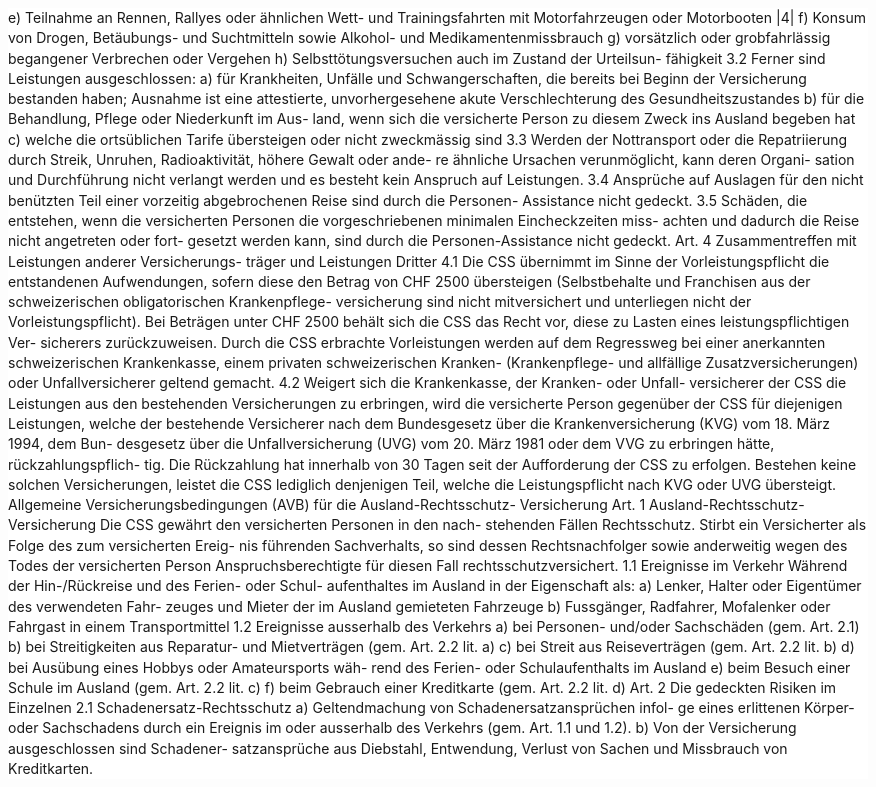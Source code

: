 e) Teilnahme an Rennen, Rallyes oder ähnlichen Wett- und Trainingsfahrten mit Motorfahrzeugen oder Motorbooten
|4|
f) Konsum von Drogen, Betäubungs- und Suchtmitteln sowie Alkohol- und Medikamentenmissbrauch
g) vorsätzlich oder grobfahrlässig begangener Verbrechen oder Vergehen
h) Selbsttötungsversuchen auch im Zustand der Urteilsun- fähigkeit
3.2 Ferner sind Leistungen ausgeschlossen:
a) für Krankheiten, Unfälle und Schwangerschaften, die bereits bei Beginn der Versicherung bestanden haben; Ausnahme ist eine attestierte, unvorhergesehene akute Verschlechterung des Gesundheitszustandes
b) für die Behandlung, Pflege oder Niederkunft im Aus- land, wenn sich die versicherte Person zu diesem Zweck ins Ausland begeben hat
c) welche die ortsüblichen Tarife übersteigen oder nicht zweckmässig sind
3.3 Werden der Nottransport oder die Repatriierung durch Streik, Unruhen, Radioaktivität, höhere Gewalt oder ande- re ähnliche Ursachen verunmöglicht, kann deren Organi- sation und Durchführung nicht verlangt werden und es besteht kein Anspruch auf Leistungen.
3.4 Ansprüche auf Auslagen für den nicht benützten Teil einer vorzeitig abgebrochenen Reise sind durch die Personen- Assistance nicht gedeckt.
3.5 Schäden, die entstehen, wenn die versicherten Personen die vorgeschriebenen minimalen Eincheckzeiten miss- achten und dadurch die Reise nicht angetreten oder fort- gesetzt werden kann, sind durch die Personen-Assistance nicht gedeckt.
Art. 4 Zusammentreffen mit Leistungen anderer Versicherungs- träger und Leistungen Dritter
4.1 Die CSS übernimmt im Sinne der Vorleistungspflicht die entstandenen Aufwendungen, sofern diese den Betrag von CHF 2500 übersteigen (Selbstbehalte und Franchisen aus der schweizerischen obligatorischen Krankenpflege- versicherung sind nicht mitversichert und unterliegen nicht der Vorleistungspflicht). Bei Beträgen unter CHF 2500 behält sich die CSS das Recht vor, diese zu Lasten eines leistungspflichtigen Ver- sicherers zurückzuweisen.
Durch die CSS erbrachte Vorleistungen werden auf dem Regressweg bei einer anerkannten schweizerischen Krankenkasse, einem privaten schweizerischen Kranken- (Krankenpflege- und allfällige Zusatzversicherungen) oder Unfallversicherer geltend gemacht.
4.2 Weigert sich die Krankenkasse, der Kranken- oder Unfall- versicherer der CSS die Leistungen aus den bestehenden Versicherungen zu erbringen, wird die versicherte Person gegenüber der CSS für diejenigen Leistungen, welche der bestehende Versicherer nach dem Bundesgesetz über die Krankenversicherung (KVG) vom 18. März 1994, dem Bun- desgesetz über die Unfallversicherung (UVG) vom 20. März 1981 oder dem VVG zu erbringen hätte, rückzahlungspflich- tig. Die Rückzahlung hat innerhalb von 30 Tagen seit der Aufforderung der CSS zu erfolgen. Bestehen keine solchen Versicherungen, leistet die CSS lediglich denjenigen Teil, welche die Leistungspflicht nach KVG oder UVG übersteigt.
Allgemeine Versicherungsbedingungen (AVB) für die Ausland-Rechtsschutz- Versicherung
Art. 1 Ausland-Rechtsschutz-Versicherung
Die CSS gewährt den versicherten Personen in den nach- stehenden Fällen Rechtsschutz. Stirbt ein Versicherter als Folge des zum versicherten Ereig- nis führenden Sachverhalts, so sind dessen Rechtsnachfolger
sowie anderweitig wegen des Todes der versicherten Person Anspruchsberechtigte für diesen Fall rechtsschutzversichert.
1.1 Ereignisse im Verkehr
Während der Hin-/Rückreise und des Ferien- oder Schul- aufenthaltes im Ausland in der Eigenschaft als:
a) Lenker, Halter oder Eigentümer des verwendeten Fahr- zeuges und Mieter der im Ausland gemieteten Fahrzeuge b) Fussgänger, Radfahrer, Mofalenker oder Fahrgast in einem Transportmittel
1.2 Ereignisse ausserhalb des Verkehrs
a) bei Personen- und/oder Sachschäden (gem. Art. 2.1)
b) bei Streitigkeiten aus Reparatur- und Mietverträgen (gem. Art. 2.2 lit. a)
c) bei Streit aus Reiseverträgen (gem. Art. 2.2 lit. b)
d) bei Ausübung eines Hobbys oder Amateursports wäh- rend des Ferien- oder Schulaufenthalts im Ausland
e) beim Besuch einer Schule im Ausland (gem. Art. 2.2 lit. c)
f) beim Gebrauch einer Kreditkarte (gem. Art. 2.2 lit. d)
Art. 2 Die gedeckten Risiken im Einzelnen
2.1 Schadenersatz-Rechtsschutz
a) Geltendmachung von Schadenersatzansprüchen infol- ge eines erlittenen Körper- oder Sachschadens durch ein Ereignis im oder ausserhalb des Verkehrs (gem. Art. 1.1 und 1.2).
b) Von der Versicherung ausgeschlossen sind Schadener- satzansprüche aus Diebstahl, Entwendung, Verlust von Sachen und Missbrauch von Kreditkarten.